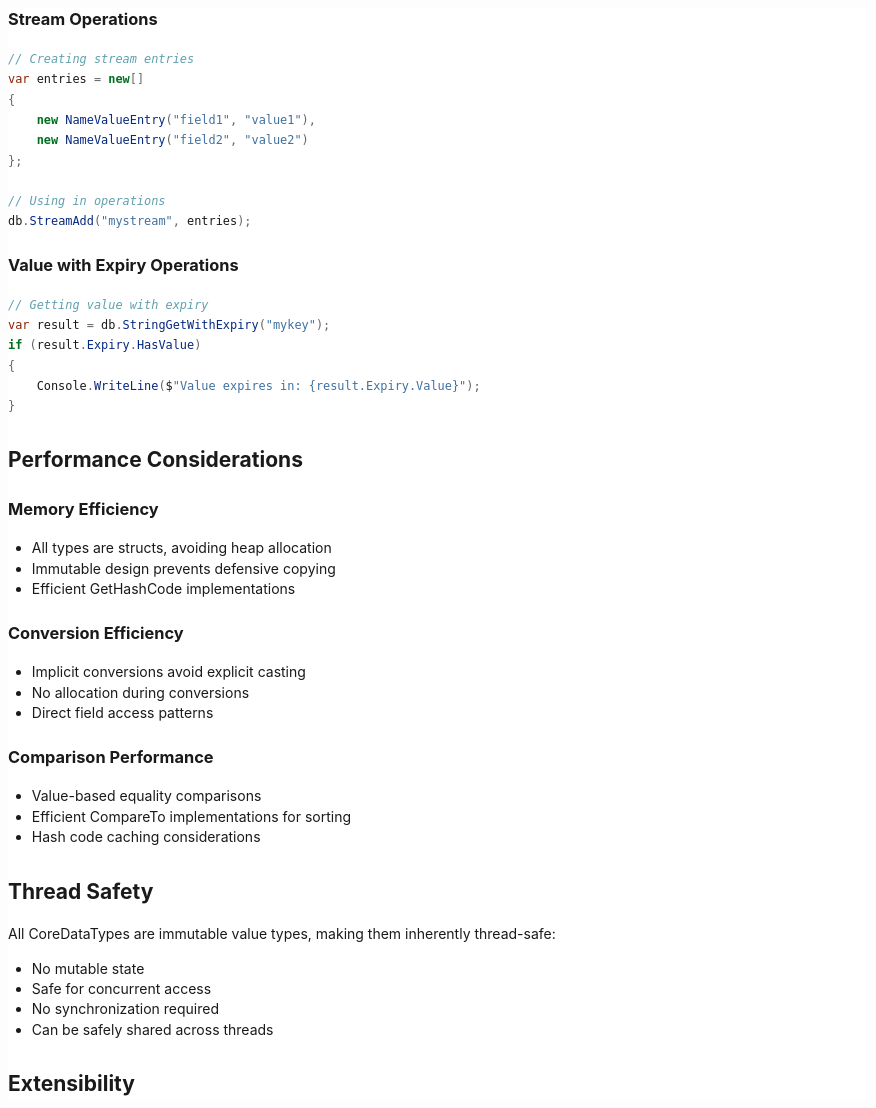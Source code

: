 ### Stream Operations
```csharp
// Creating stream entries
var entries = new[]
{
    new NameValueEntry("field1", "value1"),
    new NameValueEntry("field2", "value2")
};

// Using in operations
db.StreamAdd("mystream", entries);
```

### Value with Expiry Operations
```csharp
// Getting value with expiry
var result = db.StringGetWithExpiry("mykey");
if (result.Expiry.HasValue)
{
    Console.WriteLine($"Value expires in: {result.Expiry.Value}");
}
```

## Performance Considerations

### Memory Efficiency
- All types are structs, avoiding heap allocation
- Immutable design prevents defensive copying
- Efficient GetHashCode implementations

### Conversion Efficiency
- Implicit conversions avoid explicit casting
- No allocation during conversions
- Direct field access patterns

### Comparison Performance
- Value-based equality comparisons
- Efficient CompareTo implementations for sorting
- Hash code caching considerations

## Thread Safety

All CoreDataTypes are immutable value types, making them inherently thread-safe:
- No mutable state
- Safe for concurrent access
- No synchronization required
- Can be safely shared across threads

## Extensibility
